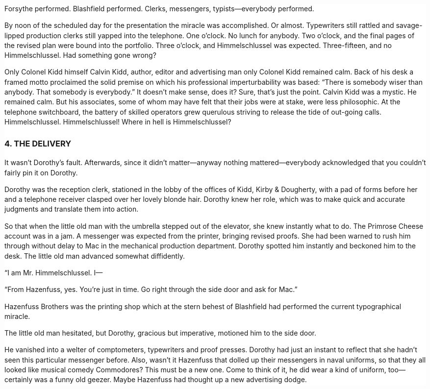 Forsythe performed. Blashfield performed. Clerks, messengers,
typists—everybody performed.

By noon of the scheduled day for the presentation the miracle was
accomplished. Or almost. Typewriters still rattled and savage-lipped
production clerks still yapped into the telephone. One o’clock. No lunch
for anybody. Two o’clock, and the final pages of the revised plan were
bound into the portfolio. Three o’clock, and Himmelschlussel was
expected. Three-fifteen, and no Himmelschlussel. Had something gone
wrong?

Only Colonel Kidd himself Calvin Kidd, author, editor and advertising
man only Colonel Kidd remained calm. Back of his desk a framed motto
proclaimed the solid premise on which his professional imperturbability
was based: “There is somebody wiser than anybody. That somebody is
everybody.” It doesn’t make sense, does it? Sure, that’s just the point.
Calvin Kidd was a mystic. He remained calm. But his associates, some of
whom may have felt that their jobs were at stake, were less philosophic.
At the telephone switchboard, the battery of skilled operators grew
querulous striving to release the tide of out-going calls.
Himmelschlussel. Himmelschlussel! Where in hell is Himmelschlussel?

### 4. THE DELIVERY

It wasn’t Dorothy’s fault. Afterwards, since it didn’t matter—anyway
nothing mattered—everybody acknowledged that you couldn’t fairly pin it
on Dorothy.

Dorothy was the reception clerk, stationed in the lobby of the offices
of Kidd, Kirby & Dougherty, with a pad of forms before her and a
telephone receiver clasped over her lovely blonde hair. Dorothy knew her
role, which was to make quick and accurate judgments and translate them
into action.

So that when the little old man with the umbrella stepped out of the
elevator, she knew instantly what to do. The Primrose Cheese account was
in a jam. A messenger was expected from the printer, bringing revised
proofs. She had been warned to rush him through without delay to Mac in
the mechanical production department. Dorothy spotted him instantly and
beckoned him to the desk. The little old man advanced somewhat
diffidently.

“I am Mr. Himmelschlussel. I—

“From Hazenfuss, yes. You’re just in time. Go right through the side
door and ask for Mac.”

Hazenfuss Brothers was the printing shop which at the stern behest of
Blashfield had performed the current typographical miracle.

The little old man hesitated, but Dorothy, gracious but imperative,
motioned him to the side door.

He vanished into a welter of comptometers, typewriters and proof
presses. Dorothy had just an instant to reflect that she hadn’t seen
this particular messenger before. Also, wasn’t it Hazenfuss that dolled
up their messengers in naval uniforms, so that they all looked like
musical comedy Commodores? This must be a new one. Come to think of it,
he did wear a kind of uniform, too—certainly was a funny old geezer.
Maybe Hazenfuss had thought up a new advertising dodge.
